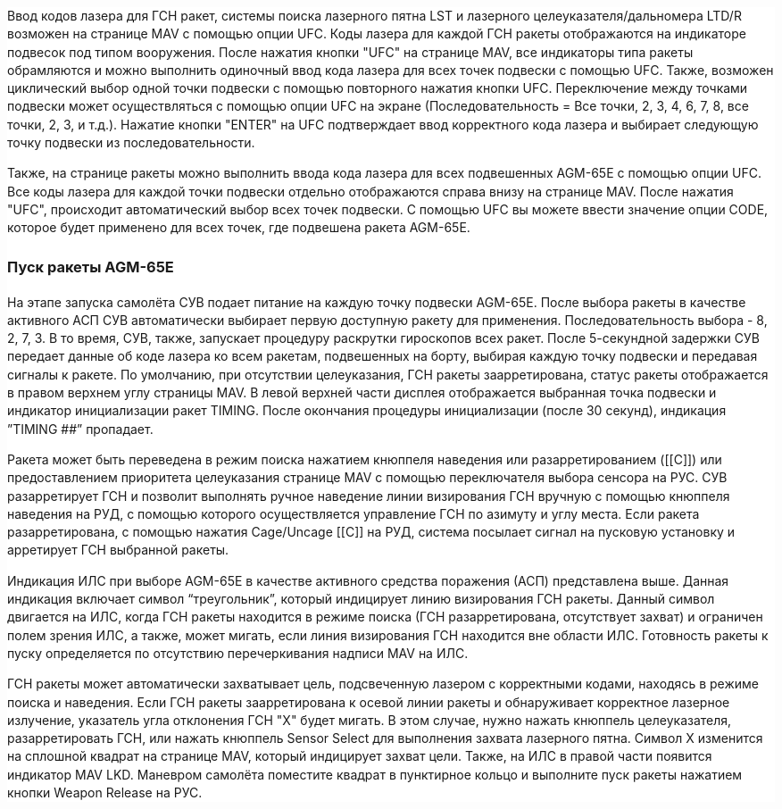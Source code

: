Ввод кодов лазера для ГСН ракет, системы поиска лазерного пятна LST и лазерного
целеуказателя/дальномера LTD/R возможен на странице MAV c помощью опции UFC. Коды
лазера для каждой ГСН ракеты отображаются на индикаторе подвесок под типом вооружения.
После нажатия кнопки "UFC" на странице MAV, все индикаторы типа ракеты обрамляются и
можно выполнить одиночный ввод кода лазера для всех точек подвески с помощью UFC. Также,
возможен циклический выбор одной точки подвески с помощью повторного нажатия кнопки UFC.
Переключение между точками подвески может осуществляться с помощью опции UFC на экране
(Последовательность = Все точки, 2, 3, 4, 6, 7, 8, все точки, 2, 3, и т.д.).
Нажатие кнопки "ENTER" на UFC подтверждает ввод корректного кода лазера и выбирает
следующую точку подвески из последовательности.

Также, на странице ракеты можно выполнить ввода кода лазера для всех подвешенных AGM-65E
с помощью опции UFC. Все коды лазера для каждой точки подвески отдельно отображаются
справа внизу на странице MAV. После нажатия "UFC", происходит автоматический выбор всех
точек подвески. С помощью UFC вы можете ввести значение опции CODE, которое будет
применено для всех точек, где подвешена ракета AGM-65E.


### Пуск ракеты AGM-65E

На этапе запуска самолёта СУВ подает питание на каждую точку подвески AGM-65E. После
выбора ракеты в качестве активного АСП СУВ автоматически выбирает первую доступную ракету
для применения. Последовательность выбора - 8, 2, 7, 3. В то время, СУВ, также, запускает
процедуру раскрутки гироскопов всех ракет. После 5-секундной задержки СУВ передает данные
об коде лазера ко всем ракетам, подвешенных на борту, выбирая каждую точку подвески и
передавая сигналы к ракете. По умолчанию, при отсутствии целеуказания, ГСН ракеты
заарретирована, статус ракеты отображается в правом верхнем углу страницы MAV. В левой
верхней части дисплея отображается выбранная точка подвески и индикатор инициализации
ракет TIMING. После окончания процедуры инициализации (после 30 секунд), индикация
”TIMING \#\#” пропадает.

Ракета может быть переведена в режим поиска нажатием кнюппеля наведения или
разарретированием ([[C]]) или предоставлением приоритета целеуказания странице MAV с
помощью переключателя выбора сенсора на РУС. СУВ разарретирует ГСН и позволит выполнять
ручное наведение линии визирования ГСН вручную с помощью кнюппеля наведения на РУД, с
помощью которого осуществляется управление ГСН по азимуту и углу места. Если ракета
разарретирована, с помощью нажатия Cage/Uncage [[C]] на РУД, система посылает сигнал на
пусковую установку и арретирует ГСН выбранной ракеты.

Индикация ИЛС при выборе AGM-65E в качестве активного средства поражения (АСП)
представлена выше. Данная индикация включает символ “треугольник”, который индицирует
линию визирования ГСН ракеты. Данный символ двигается на ИЛС, когда ГСН ракеты находится
в режиме поиска (ГСН разарретирована, отсутствует захват) и ограничен полем зрения ИЛС, а
также, может мигать, если линия визирования ГСН находится вне области ИЛС. Готовность
ракеты к пуску определяется по отсутствию перечеркивания надписи MAV на ИЛС.

ГСН ракеты может автоматически захватывает цель, подсвеченную лазером с корректными
кодами, находясь в режиме поиска и наведения. Если ГСН ракеты заарретирована к осевой линии
ракеты и обнаруживает корректное лазерное излучение, указатель угла отклонения ГСН "X"
будет мигать. В этом случае, нужно нажать кнюппель целеуказателя, разарретировать ГСН, или
нажать кнюппель Sensor Select для выполнения захвата лазерного пятна. Символ Х изменится на
сплошной квадрат на странице MAV, который индицирует захват цели. Также, на ИЛС в правой
части появится индикатор MAV LKD. Маневром самолёта поместите квадрат в пунктирное кольцо
и выполните пуск ракеты нажатием кнопки Weapon Release на РУС.
